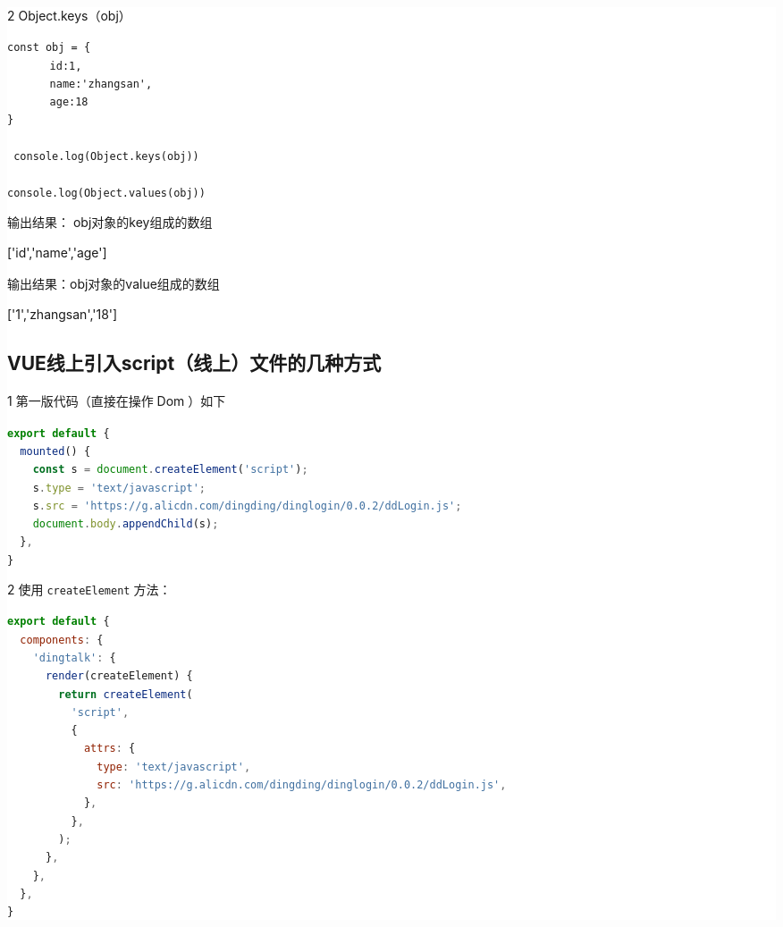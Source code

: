 2 Object.keys（obj） 

```
const obj = {
　　　　id:1,
　　　　name:'zhangsan',
　　　　age:18
}

 console.log(Object.keys(obj))

console.log(Object.values(obj))

```

输出结果： obj对象的key组成的数组

['id','name','age']

 

输出结果：obj对象的value组成的数组

['1','zhangsan','18']

## VUE线上引入script（线上）文件的几种方式

1 第一版代码（直接在操作 Dom ）如下 

```javascript
export default {
  mounted() {
    const s = document.createElement('script');
    s.type = 'text/javascript';
    s.src = 'https://g.alicdn.com/dingding/dinglogin/0.0.2/ddLogin.js';
    document.body.appendChild(s);
  },
}
```

2 使用 `createElement` 方法： 

```javascript
export default {
  components: {
    'dingtalk': {
      render(createElement) {
        return createElement(
          'script',
          {
            attrs: {
              type: 'text/javascript',
              src: 'https://g.alicdn.com/dingding/dinglogin/0.0.2/ddLogin.js',
            },
          },
        );
      },
    },
  },
}
```
